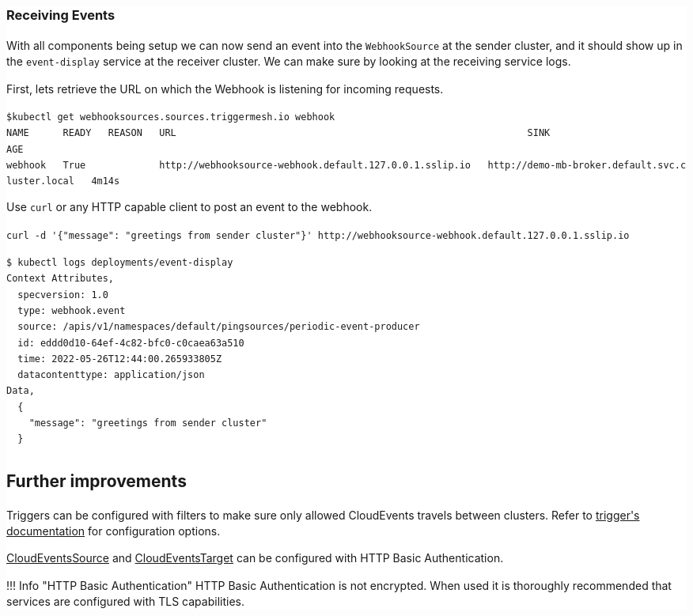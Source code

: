 ### Receiving Events

With all components being setup we can now send an event into the `WebhookSource` at the sender cluster, and it should show up in the `event-display` service at the receiver cluster. We can make sure by looking at the receiving service logs.

First, lets retrieve the URL on which the Webhook is listening for incoming requests.

```console
$kubectl get webhooksources.sources.triggermesh.io webhook
NAME      READY   REASON   URL                                                              SINK                                                     AGE
webhook   True             http://webhooksource-webhook.default.127.0.0.1.sslip.io   http://demo-mb-broker.default.svc.cluster.local   4m14s
```

Use `curl` or any HTTP capable client to post an event to the webhook.

```console
curl -d '{"message": "greetings from sender cluster"}' http://webhooksource-webhook.default.127.0.0.1.sslip.io
```

```console
$ kubectl logs deployments/event-display
Context Attributes,
  specversion: 1.0
  type: webhook.event
  source: /apis/v1/namespaces/default/pingsources/periodic-event-producer
  id: eddd0d10-64ef-4c82-bfc0-c0caea63a510
  time: 2022-05-26T12:44:00.265933805Z
  datacontenttype: application/json
Data,
  {
    "message": "greetings from sender cluster"
  }
```

## Further improvements

Triggers can be configured with filters to make sure only allowed CloudEvents travels between clusters. Refer to [trigger's documentation](../../brokers/triggers.md) for configuration options.

[CloudEventsSource](../../sources/cloudevents.md) and [CloudEventsTarget](../../targets/cloudevents.md) can be configured with HTTP Basic Authentication.

!!! Info "HTTP Basic Authentication"
    HTTP Basic Authentication is not encrypted. When used it is thoroughly recommended that services are configured with TLS capabilities.
